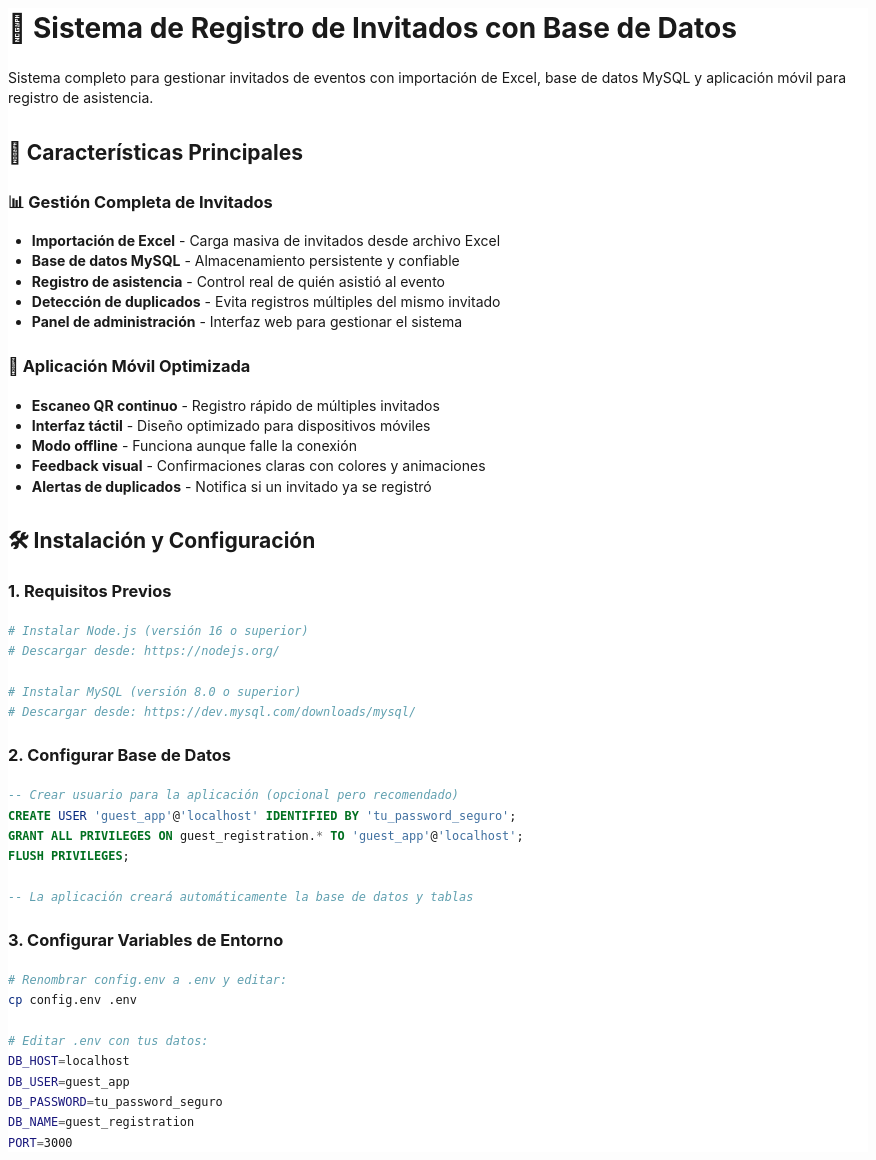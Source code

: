 # 🎫 Sistema de Registro de Invitados con Base de Datos

Sistema completo para gestionar invitados de eventos con importación de Excel, base de datos MySQL y aplicación móvil para registro de asistencia.

## 🚀 Características Principales

### 📊 **Gestión Completa de Invitados**
- **Importación de Excel** - Carga masiva de invitados desde archivo Excel
- **Base de datos MySQL** - Almacenamiento persistente y confiable
- **Registro de asistencia** - Control real de quién asistió al evento
- **Detección de duplicados** - Evita registros múltiples del mismo invitado
- **Panel de administración** - Interfaz web para gestionar el sistema

### 📱 **Aplicación Móvil Optimizada**
- **Escaneo QR continuo** - Registro rápido de múltiples invitados
- **Interfaz táctil** - Diseño optimizado para dispositivos móviles
- **Modo offline** - Funciona aunque falle la conexión
- **Feedback visual** - Confirmaciones claras con colores y animaciones
- **Alertas de duplicados** - Notifica si un invitado ya se registró

## 🛠️ Instalación y Configuración

### **1. Requisitos Previos**
```bash
# Instalar Node.js (versión 16 o superior)
# Descargar desde: https://nodejs.org/

# Instalar MySQL (versión 8.0 o superior)
# Descargar desde: https://dev.mysql.com/downloads/mysql/
```

### **2. Configurar Base de Datos**
```sql
-- Crear usuario para la aplicación (opcional pero recomendado)
CREATE USER 'guest_app'@'localhost' IDENTIFIED BY 'tu_password_seguro';
GRANT ALL PRIVILEGES ON guest_registration.* TO 'guest_app'@'localhost';
FLUSH PRIVILEGES;

-- La aplicación creará automáticamente la base de datos y tablas
```

### **3. Configurar Variables de Entorno**
```bash
# Renombrar config.env a .env y editar:
cp config.env .env

# Editar .env con tus datos:
DB_HOST=localhost
DB_USER=guest_app
DB_PASSWORD=tu_password_seguro
DB_NAME=guest_registration
PORT=3000
```
